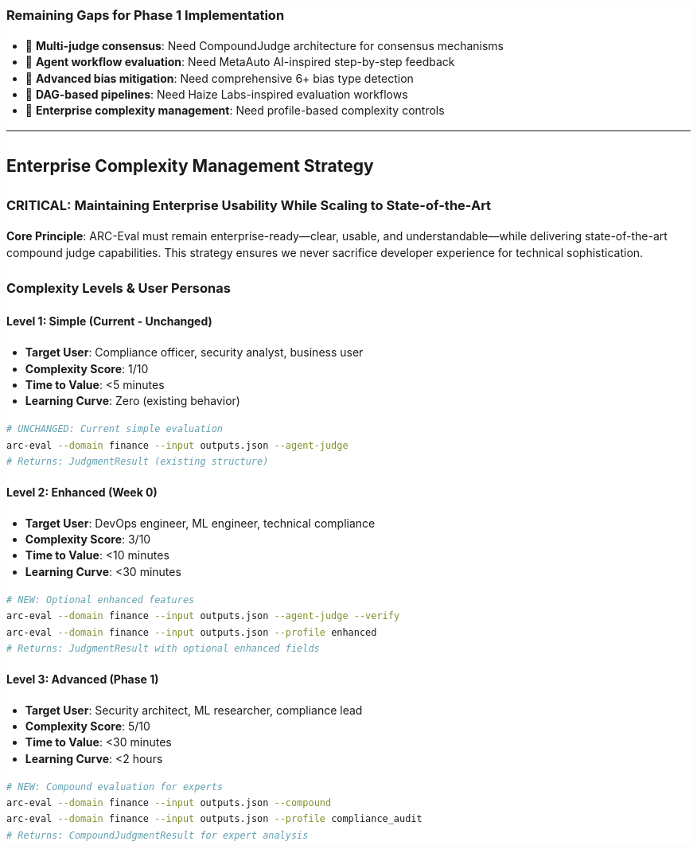 ### Remaining Gaps for Phase 1 Implementation
- 🔄 **Multi-judge consensus**: Need CompoundJudge architecture for consensus mechanisms
- 🔄 **Agent workflow evaluation**: Need MetaAuto AI-inspired step-by-step feedback
- 🔄 **Advanced bias mitigation**: Need comprehensive 6+ bias type detection
- 🔄 **DAG-based pipelines**: Need Haize Labs-inspired evaluation workflows
- 🔄 **Enterprise complexity management**: Need profile-based complexity controls

---

## Enterprise Complexity Management Strategy

### **CRITICAL: Maintaining Enterprise Usability While Scaling to State-of-the-Art**

**Core Principle**: ARC-Eval must remain enterprise-ready—clear, usable, and understandable—while delivering state-of-the-art compound judge capabilities. This strategy ensures we never sacrifice developer experience for technical sophistication.

### **Complexity Levels & User Personas**

#### **Level 1: Simple (Current - Unchanged)**
- **Target User**: Compliance officer, security analyst, business user
- **Complexity Score**: 1/10
- **Time to Value**: <5 minutes
- **Learning Curve**: Zero (existing behavior)
```bash
# UNCHANGED: Current simple evaluation
arc-eval --domain finance --input outputs.json --agent-judge
# Returns: JudgmentResult (existing structure)
```

#### **Level 2: Enhanced (Week 0)**
- **Target User**: DevOps engineer, ML engineer, technical compliance
- **Complexity Score**: 3/10
- **Time to Value**: <10 minutes
- **Learning Curve**: <30 minutes
```bash
# NEW: Optional enhanced features
arc-eval --domain finance --input outputs.json --agent-judge --verify
arc-eval --domain finance --input outputs.json --profile enhanced
# Returns: JudgmentResult with optional enhanced fields
```

#### **Level 3: Advanced (Phase 1)**
- **Target User**: Security architect, ML researcher, compliance lead
- **Complexity Score**: 5/10
- **Time to Value**: <30 minutes
- **Learning Curve**: <2 hours
```bash
# NEW: Compound evaluation for experts
arc-eval --domain finance --input outputs.json --compound
arc-eval --domain finance --input outputs.json --profile compliance_audit
# Returns: CompoundJudgmentResult for expert analysis
```
